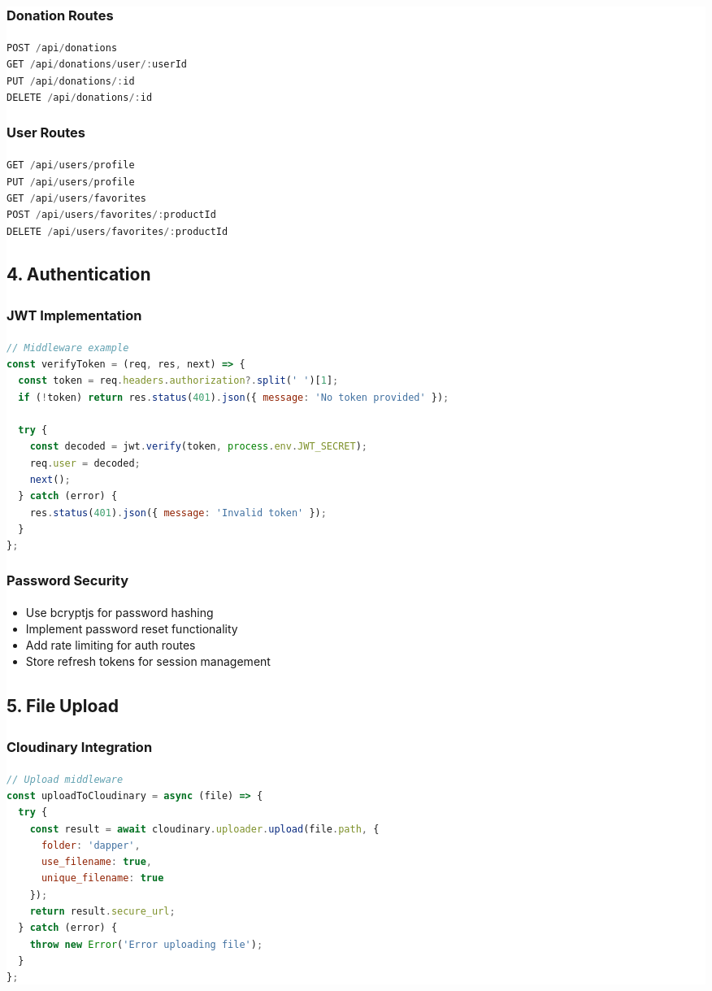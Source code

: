 ### Donation Routes
```javascript
POST /api/donations
GET /api/donations/user/:userId
PUT /api/donations/:id
DELETE /api/donations/:id
```

### User Routes
```javascript
GET /api/users/profile
PUT /api/users/profile
GET /api/users/favorites
POST /api/users/favorites/:productId
DELETE /api/users/favorites/:productId
```

## 4. Authentication

### JWT Implementation
```javascript
// Middleware example
const verifyToken = (req, res, next) => {
  const token = req.headers.authorization?.split(' ')[1];
  if (!token) return res.status(401).json({ message: 'No token provided' });

  try {
    const decoded = jwt.verify(token, process.env.JWT_SECRET);
    req.user = decoded;
    next();
  } catch (error) {
    res.status(401).json({ message: 'Invalid token' });
  }
};
```

### Password Security
- Use bcryptjs for password hashing
- Implement password reset functionality
- Add rate limiting for auth routes
- Store refresh tokens for session management

## 5. File Upload

### Cloudinary Integration
```javascript
// Upload middleware
const uploadToCloudinary = async (file) => {
  try {
    const result = await cloudinary.uploader.upload(file.path, {
      folder: 'dapper',
      use_filename: true,
      unique_filename: true
    });
    return result.secure_url;
  } catch (error) {
    throw new Error('Error uploading file');
  }
};
```
